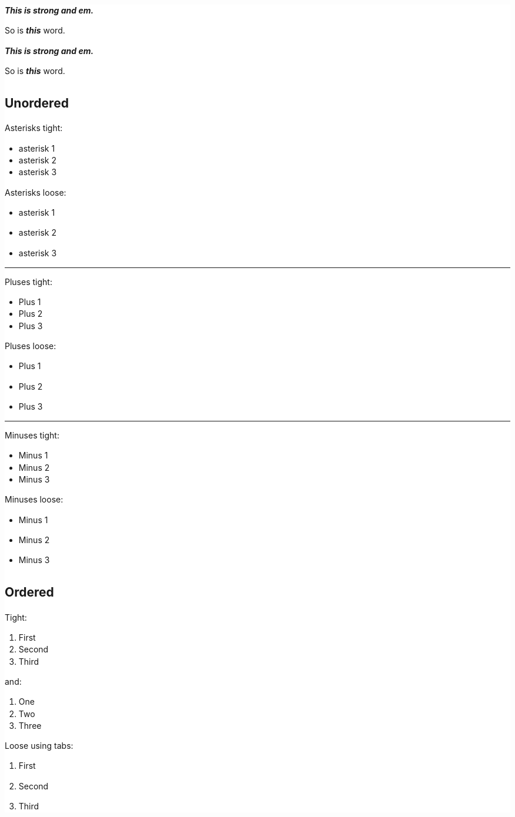 </blockquote>
<p><strong><em>This is strong and em.</em></strong></p>
<p>So is <strong><em>this</em></strong> word.</p>
<p><strong><em>This is strong and em.</em></strong></p>
<p>So is <strong><em>this</em></strong> word.</p>
<h2><a id="user-content-unordered" class="anchor" href="#unordered" aria-hidden="true"><span class="octicon octicon-link"></span></a>Unordered</h2>
<p>Asterisks tight:</p>
<ul>
<li> asterisk 1</li>
<li> asterisk 2</li>
<li> asterisk 3</li>
</ul>
<p>Asterisks loose:</p>
<ul>
<li><p>asterisk 1</p></li>
<li><p>asterisk 2</p></li>
<li><p>asterisk 3</p></li>
</ul>
<hr>
<p>Pluses tight:</p>
<ul>
<li> Plus 1</li>
<li> Plus 2</li>
<li> Plus 3</li>
</ul>
<p>Pluses loose:</p>
<ul>
<li><p>Plus 1</p></li>
<li><p>Plus 2</p></li>
<li><p>Plus 3</p></li>
</ul>
<hr>
<p>Minuses tight:</p>
<ul>
<li> Minus 1</li>
<li> Minus 2</li>
<li> Minus 3</li>
</ul>
<p>Minuses loose:</p>
<ul>
<li><p>Minus 1</p></li>
<li><p>Minus 2</p></li>
<li><p>Minus 3</p></li>
</ul>
<h2><a id="user-content-ordered" class="anchor" href="#ordered" aria-hidden="true"><span class="octicon octicon-link"></span></a>Ordered</h2>
<p>Tight:</p>
<ol>
<li> First</li>
<li> Second</li>
<li> Third</li>
</ol>
<p>and:</p>
<ol>
<li>One</li>
<li>Two</li>
<li>Three</li>
</ol>
<p>Loose using tabs:</p>
<ol>
<li><p>First</p></li>
<li><p>Second</p></li>
<li><p>Third</p></li>